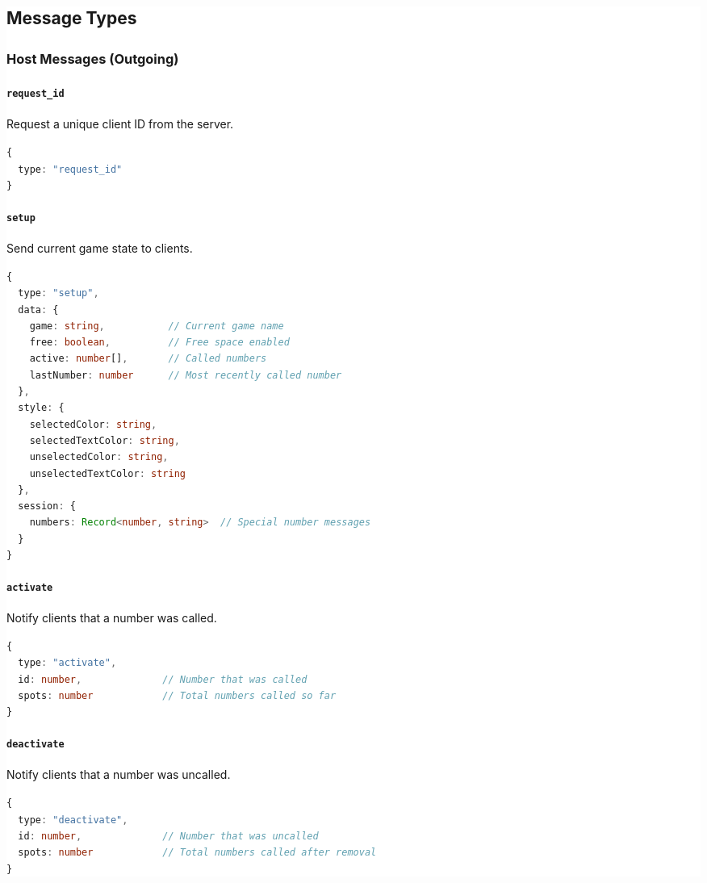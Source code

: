 ## Message Types

### Host Messages (Outgoing)

#### `request_id`
Request a unique client ID from the server.
```typescript
{
  type: "request_id"
}
```

#### `setup`
Send current game state to clients.
```typescript
{
  type: "setup",
  data: {
    game: string,           // Current game name
    free: boolean,          // Free space enabled
    active: number[],       // Called numbers
    lastNumber: number      // Most recently called number
  },
  style: {
    selectedColor: string,
    selectedTextColor: string,
    unselectedColor: string,
    unselectedTextColor: string
  },
  session: {
    numbers: Record<number, string>  // Special number messages
  }
}
```

#### `activate`
Notify clients that a number was called.
```typescript
{
  type: "activate",
  id: number,              // Number that was called
  spots: number            // Total numbers called so far
}
```

#### `deactivate`
Notify clients that a number was uncalled.
```typescript
{
  type: "deactivate",
  id: number,              // Number that was uncalled
  spots: number            // Total numbers called after removal
}
```
